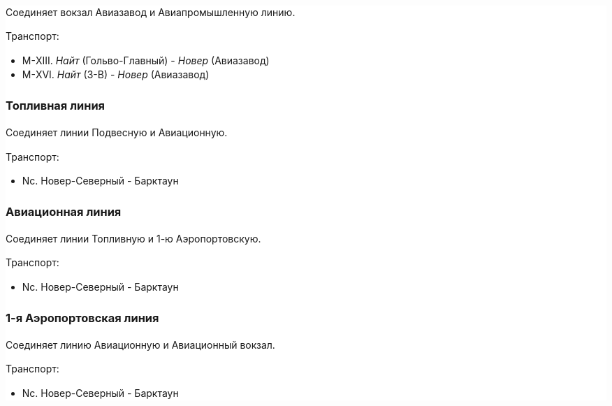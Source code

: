 Соединяет вокзал Авиазавод и Авиапромышленную линию.

Транспорт:

*   М-XIII. *Найт* (Гольво-Главный) -   *Новер* (Авиазавод)
*   М-XVI.  *Найт* (З-В)            -   *Новер* (Авиазавод)

### Топливная линия

Соединяет линии Подвесную и Авиационную.

Транспорт:

*   Nc.     Новер-Северный              -   Барктаун

### Авиационная линия

Соединяет линии Топливную и 1-ю Аэропортовскую.

Транспорт:

*   Nc.     Новер-Северный              -   Барктаун

### 1-я Аэропортовская линия

Соединяет линию Авиационную и Авиационный вокзал.

Транспорт:

*   Nc.     Новер-Северный              -   Барктаун
